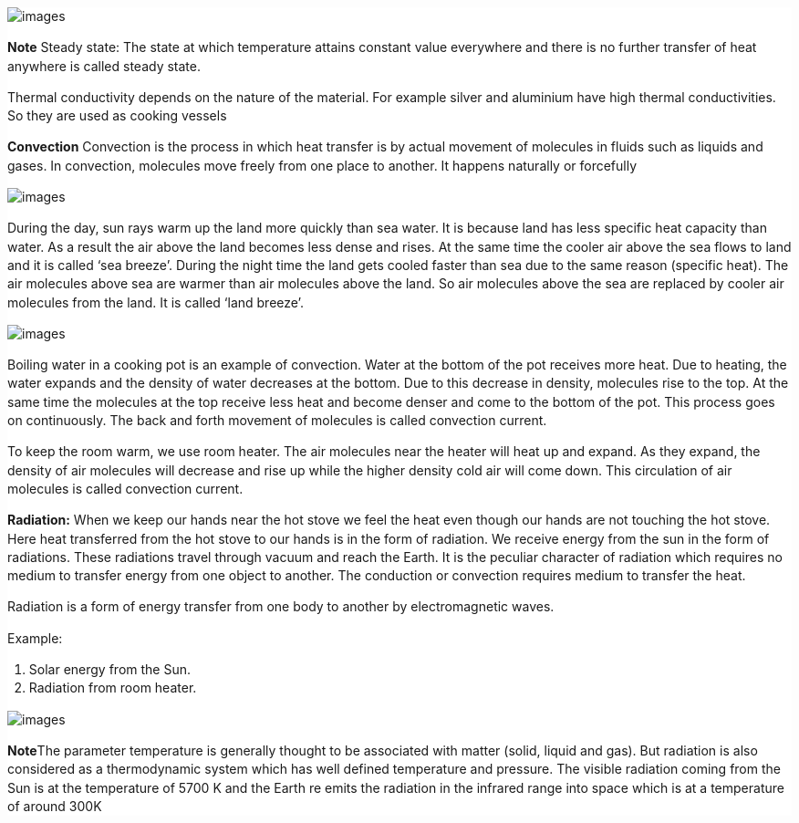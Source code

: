 

![images](image_5.png)

**Note** Steady state: The state at which temperature attains constant value everywhere and there is no further transfer of heat anywhere is called steady state. 


Thermal conductivity depends on the nature of the material. For example silver and aluminium have high thermal conductivities. So they are used as cooking vessels

**Convection** 
Convection is the process in which heat transfer is by actual movement of molecules in fluids such as liquids and gases. In convection, molecules move freely from one place to another. It happens naturally or forcefully

![images](image_82.jpg)

During the day, sun rays warm up the land more quickly than sea water. It is because land has less specific heat capacity than water. As a result the air above the land becomes less dense and rises. At the same time the cooler air above the sea flows to land and it is called ‘sea breeze’. During the night time the land gets cooled faster than sea due to the same reason (specific heat). The air molecules above sea are warmer than air molecules above the land. So air molecules above the sea are replaced by cooler air molecules from the land. It is called ‘land breeze’.

![images](image_81.jpg)


Boiling water in a cooking pot is an example of convection. Water at the bottom of the pot receives more heat. Due to heating, the water expands and the density of water decreases at the bottom. Due to this decrease in density, molecules rise to the top. At the same time the molecules at the top receive less heat and become denser and come to the bottom of the pot. This process goes on continuously. The back and forth movement of molecules is called convection current.

To keep the room warm, we use room heater. The air molecules near the heater will heat up and expand. As they expand, the density of air molecules will decrease and rise up while the higher density cold air will come down. This circulation of air molecules is called convection current.

**Radiation:** 
When we keep our hands near the hot stove we feel the heat even though our hands are not touching the hot stove. Here heat transferred from the hot stove to our hands is in the form of radiation. We receive energy from the sun in the form of radiations. These radiations travel through vacuum and reach the Earth. It is the peculiar character of radiation which requires no medium to transfer energy from one object to another. The conduction or convection requires medium to transfer the heat.

Radiation is a form of energy transfer from one body to another by electromagnetic waves.

Example: 
1. Solar energy from the Sun. 
2. Radiation from room heater.  


![images](image_5.png)

**Note**The parameter temperature is generally thought to be associated with matter (solid, liquid and gas). But radiation is also considered as a thermodynamic system which has well defined temperature and pressure. The visible radiation coming from the Sun is at the temperature of 5700 K and the Earth re emits the radiation in the infrared range into space which is at a temperature of around 300K
